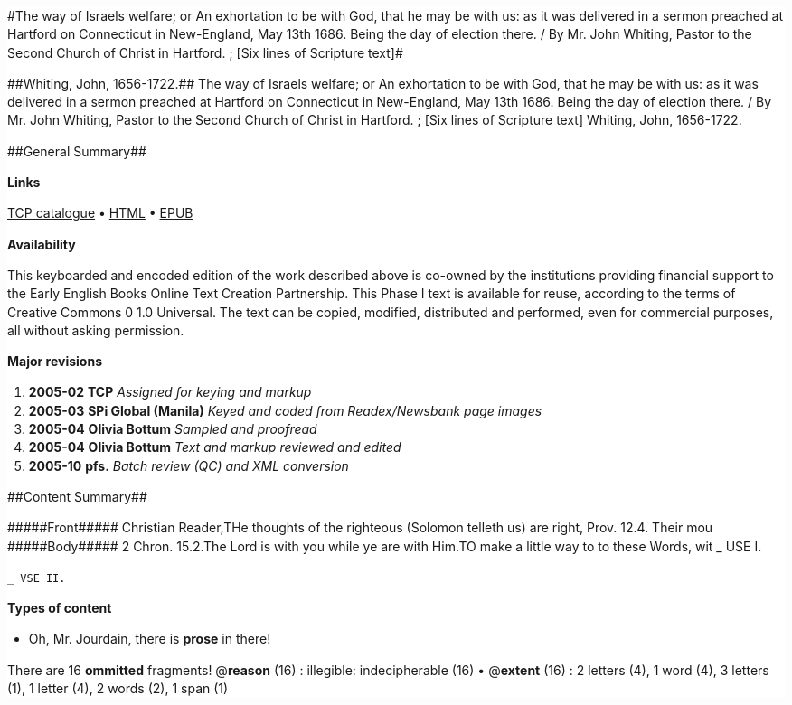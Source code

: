 #The way of Israels welfare; or An exhortation to be with God, that he may be with us: as it was delivered in a sermon preached at Hartford on Connecticut in New-England, May 13th 1686. Being the day of election there. / By Mr. John Whiting, Pastor to the Second Church of Christ in Hartford. ; [Six lines of Scripture text]#

##Whiting, John, 1656-1722.##
The way of Israels welfare; or An exhortation to be with God, that he may be with us: as it was delivered in a sermon preached at Hartford on Connecticut in New-England, May 13th 1686. Being the day of election there. / By Mr. John Whiting, Pastor to the Second Church of Christ in Hartford. ; [Six lines of Scripture text]
Whiting, John, 1656-1722.

##General Summary##

**Links**

[TCP catalogue](http://www.ota.ox.ac.uk/tcp/)  • 
[HTML](http://tei.it.ox.ac.uk/tcp/Texts-HTML/free/N00/N00346.html)  • 
[EPUB](http://tei.it.ox.ac.uk/tcp/Texts-EPUB/free/N00/N00346.epub)

**Availability**

This keyboarded and encoded edition of the
	       work described above is co-owned by the institutions
	       providing financial support to the Early English Books
	       Online Text Creation Partnership. This Phase I text is
	       available for reuse, according to the terms of Creative
	       Commons 0 1.0 Universal. The text can be copied,
	       modified, distributed and performed, even for
	       commercial purposes, all without asking permission.

**Major revisions**

1. __2005-02__ __TCP__ *Assigned for keying and markup*
1. __2005-03__ __SPi Global (Manila)__ *Keyed and coded from Readex/Newsbank page images*
1. __2005-04__ __Olivia Bottum__ *Sampled and proofread*
1. __2005-04__ __Olivia Bottum__ *Text and markup reviewed and edited*
1. __2005-10__ __pfs.__ *Batch review (QC) and XML conversion*

##Content Summary##

#####Front#####
Christian Reader,THe thoughts of the righteous (Solomon telleth us) are right, Prov. 12.4. Their mou
#####Body#####
2 Chron. 15.2.The Lord is with you while ye are with Him.TO make a little way to to these Words, wit
    _ USE I.

    _ VSE II.

**Types of content**

  * Oh, Mr. Jourdain, there is **prose** in there!

There are 16 **ommitted** fragments! 
 @__reason__ (16) : illegible: indecipherable (16)  •  @__extent__ (16) : 2 letters (4), 1 word (4), 3 letters (1), 1 letter (4), 2 words (2), 1 span (1)
